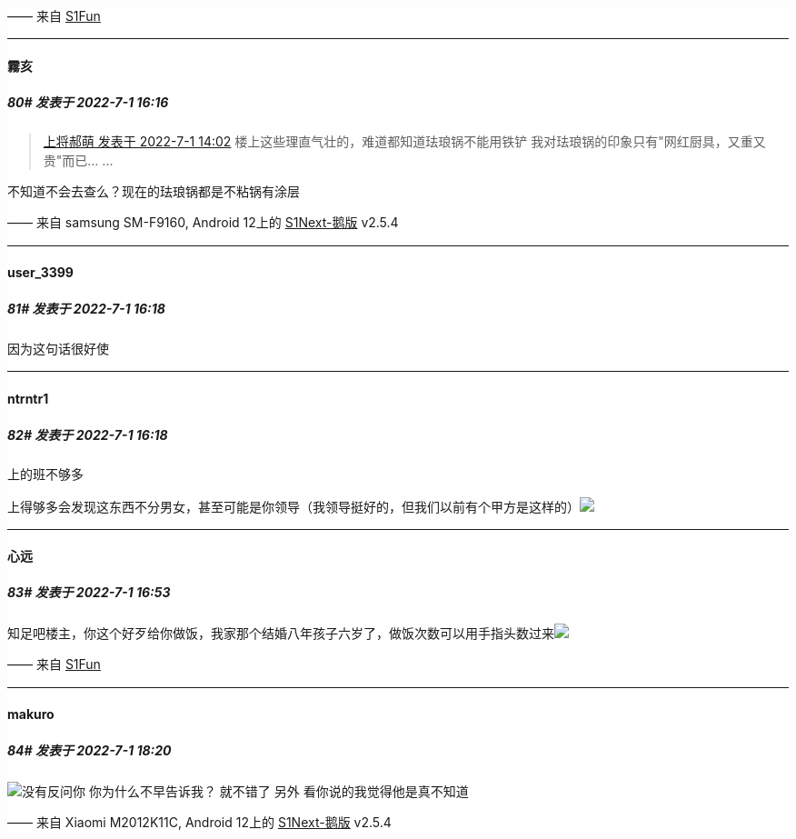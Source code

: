 —— 来自 [S1Fun](https://s1fun.koalcat.com)



*****

####  霧亥  
##### 80#       发表于 2022-7-1 16:16

<blockquote><a href="httphttps://bbs.saraba1st.com/2b/forum.php?mod=redirect&amp;goto=findpost&amp;pid=56484941&amp;ptid=2078839" target="_blank">上将郝萌 发表于 2022-7-1 14:02</a>
楼上这些理直气壮的，难道都知道珐琅锅不能用铁铲 我对珐琅锅的印象只有"网红厨具，又重又贵"而已… ...</blockquote>
不知道不会去查么？现在的珐琅锅都是不粘锅有涂层

—— 来自 samsung SM-F9160, Android 12上的 [S1Next-鹅版](https://github.com/ykrank/S1-Next/releases) v2.5.4

*****

####  user_3399  
##### 81#       发表于 2022-7-1 16:18

因为这句话很好使

*****

####  ntrntr1  
##### 82#       发表于 2022-7-1 16:18

上的班不够多

上得够多会发现这东西不分男女，甚至可能是你领导（我领导挺好的，但我们以前有个甲方是这样的）<img src="https://static.saraba1st.com/image/smiley/face2017/067.png" referrerpolicy="no-referrer">



*****

####  心远  
##### 83#       发表于 2022-7-1 16:53

知足吧楼主，你这个好歹给你做饭，我家那个结婚八年孩子六岁了，做饭次数可以用手指头数过来<img src="https://static.saraba1st.com/image/smiley/face2017/001.png" referrerpolicy="no-referrer">

—— 来自 [S1Fun](https://s1fun.koalcat.com)



*****

####  makuro  
##### 84#       发表于 2022-7-1 18:20

<img src="https://static.saraba1st.com/image/smiley/face2017/032.png" referrerpolicy="no-referrer">没有反问你 你为什么不早告诉我？ 就不错了
另外 看你说的我觉得他是真不知道

—— 来自 Xiaomi M2012K11C, Android 12上的 [S1Next-鹅版](https://github.com/ykrank/S1-Next/releases) v2.5.4

